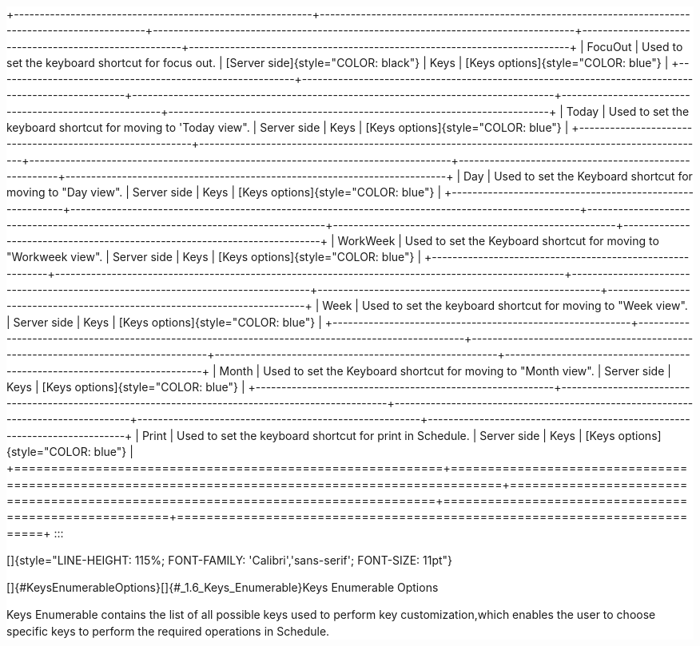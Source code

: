 +----------------------------------------------------------+---------------------------------------------------------------------------------------------------+----------------------------------------------------------------------------------+-------------------------------------------------------+--------------------------------------------------------------------------+
| FocuOut                                                  | Used to set the keyboard shortcut for focus out.                                                  | [Server side]{style="COLOR: black"}                                              | Keys                                                  | [Keys options]{style="COLOR: blue"}                                      |
+----------------------------------------------------------+---------------------------------------------------------------------------------------------------+----------------------------------------------------------------------------------+-------------------------------------------------------+--------------------------------------------------------------------------+
| Today                                                    | Used to set the keyboard shortcut for moving to 'Today view".                                     | Server side                                                                      | Keys                                                  | [Keys options]{style="COLOR: blue"}                                      |
+----------------------------------------------------------+---------------------------------------------------------------------------------------------------+----------------------------------------------------------------------------------+-------------------------------------------------------+--------------------------------------------------------------------------+
| Day                                                      | Used to set the Keyboard shortcut for moving to "Day view".                                       | Server side                                                                      | Keys                                                  | [Keys options]{style="COLOR: blue"}                                      |
+----------------------------------------------------------+---------------------------------------------------------------------------------------------------+----------------------------------------------------------------------------------+-------------------------------------------------------+--------------------------------------------------------------------------+
| WorkWeek                                                 | Used to set the Keyboard shortcut for moving to "Workweek view".                                  | Server side                                                                      | Keys                                                  | [Keys options]{style="COLOR: blue"}                                      |
+----------------------------------------------------------+---------------------------------------------------------------------------------------------------+----------------------------------------------------------------------------------+-------------------------------------------------------+--------------------------------------------------------------------------+
| Week                                                     | Used to set the keyboard shortcut for moving to "Week view".                                      | Server side                                                                      | Keys                                                  | [Keys options]{style="COLOR: blue"}                                      |
+----------------------------------------------------------+---------------------------------------------------------------------------------------------------+----------------------------------------------------------------------------------+-------------------------------------------------------+--------------------------------------------------------------------------+
| Month                                                    | Used to set the Keyboard shortcut for moving to "Month view".                                     | Server side                                                                      | Keys                                                  | [Keys options]{style="COLOR: blue"}                                      |
+----------------------------------------------------------+---------------------------------------------------------------------------------------------------+----------------------------------------------------------------------------------+-------------------------------------------------------+--------------------------------------------------------------------------+
| Print                                                    | Used to set the keyboard shortcut for print in Schedule.                                          | Server side                                                                      | Keys                                                  | [Keys options]{style="COLOR: blue"}                                      |
+==========================================================+===================================================================================================+==================================================================================+=======================================================+==========================================================================+
:::

[]{style="LINE-HEIGHT: 115%; FONT-FAMILY: 'Calibri','sans-serif'; FONT-SIZE: 11pt"} 

[]{#KeysEnumerableOptions}[]{#_1.6_Keys_Enumerable}Keys Enumerable Options

Keys Enumerable contains the list of all possible keys used to perform key customization,which enables the user to choose specific keys to perform the required operations in Schedule.
